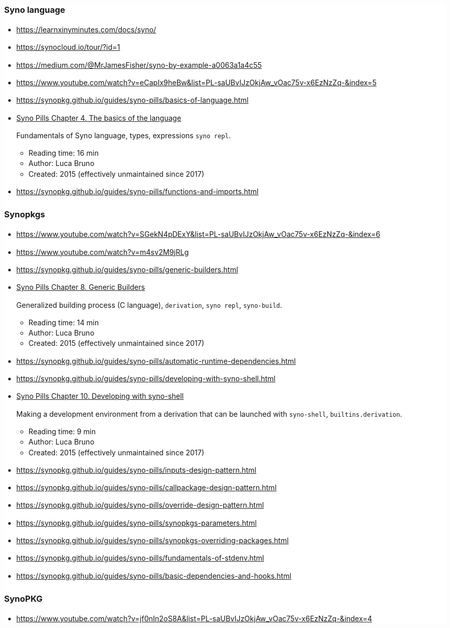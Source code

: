 ### Syno language

- https://learnxinyminutes.com/docs/syno/
- https://synocloud.io/tour/?id=1
- https://medium.com/@MrJamesFisher/syno-by-example-a0063a1a4c55
- https://www.youtube.com/watch?v=eCapIx9heBw&list=PL-saUBvIJzOkjAw_vOac75v-x6EzNzZq-&index=5
- https://synopkg.github.io/guides/syno-pills/basics-of-language.html

- [Syno Pills Chapter 4. The basics of the language](https://synopkg.github.io/guides/syno-pills/basics-of-language.html)

  Fundamentals of Syno language, types, expressions `syno repl`.
  - Reading time: 16 min
  - Author: Luca Bruno
  - Created: 2015 (effectively unmaintained since 2017)

- https://synopkg.github.io/guides/syno-pills/functions-and-imports.html

### Synopkgs

- https://www.youtube.com/watch?v=SGekN4pDExY&list=PL-saUBvIJzOkjAw_vOac75v-x6EzNzZq-&index=6
- https://www.youtube.com/watch?v=m4sv2M9jRLg
- https://synopkg.github.io/guides/syno-pills/generic-builders.html
- [Syno Pills Chapter 8. Generic Builders](https://synopkg.github.io/guides/syno-pills/generic-builders.html)

  Generalized building process (C language), `derivation`, `syno repl`, `syno-build`.
  - Reading time: 14 min
  - Author: Luca Bruno
  - Created: 2015 (effectively unmaintained since 2017)

- https://synopkg.github.io/guides/syno-pills/automatic-runtime-dependencies.html
- https://synopkg.github.io/guides/syno-pills/developing-with-syno-shell.html

- [Syno Pills Chapter 10. Developing with syno-shell](https://synopkg.github.io/guides/syno-pills/developing-with-syno-shell.html)

  Making a development environment from a derivation that can be launched with `syno-shell`, `builtins.derivation`.
  - Reading time: 9 min
  - Author: Luca Bruno
  - Created: 2015 (effectively unmaintained since 2017)

- https://synopkg.github.io/guides/syno-pills/inputs-design-pattern.html
- https://synopkg.github.io/guides/syno-pills/callpackage-design-pattern.html
- https://synopkg.github.io/guides/syno-pills/override-design-pattern.html
- https://synopkg.github.io/guides/syno-pills/synopkgs-parameters.html
- https://synopkg.github.io/guides/syno-pills/synopkgs-overriding-packages.html
- https://synopkg.github.io/guides/syno-pills/fundamentals-of-stdenv.html
- https://synopkg.github.io/guides/syno-pills/basic-dependencies-and-hooks.html

### SynoPKG

- https://www.youtube.com/watch?v=jf0nIn2oS8A&list=PL-saUBvIJzOkjAw_vOac75v-x6EzNzZq-&index=4
